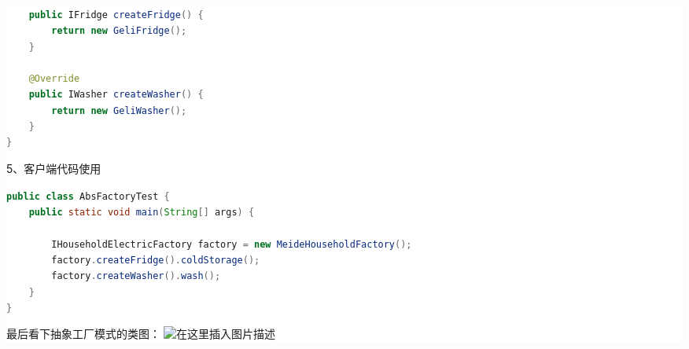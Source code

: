 ```java
    public IFridge createFridge() {
        return new GeliFridge();
    }

    @Override
    public IWasher createWasher() {
        return new GeliWasher();
    }
}
```
5、客户端代码使用

```java
public class AbsFactoryTest {
    public static void main(String[] args) {

        IHouseholdElectricFactory factory = new MeideHouseholdFactory();
        factory.createFridge().coldStorage();
        factory.createWasher().wash();
    }
}
```

最后看下抽象工厂模式的类图：
![在这里插入图片描述](https://img-blog.csdnimg.cn/2019112001122546.png?x-oss-process=image/watermark,type_ZmFuZ3poZW5naGVpdGk,shadow_10,text_aHR0cHM6Ly9ibG9nLmNzZG4ubmV0L20wXzM3OTY1MDE4,size_16,color_FFFFFF,t_70)
